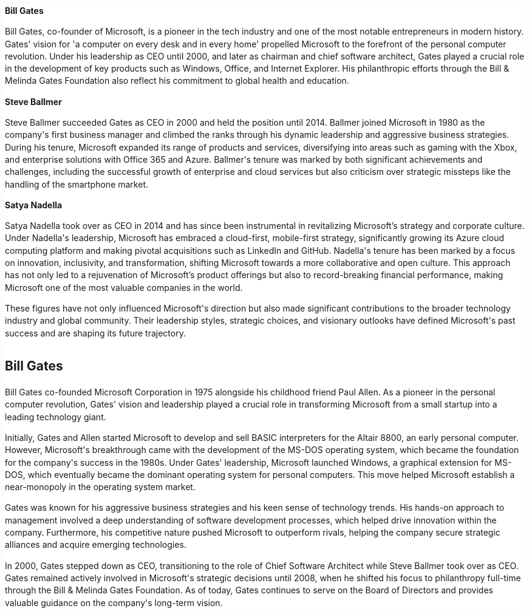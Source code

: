 **Bill Gates**

Bill Gates, co-founder of Microsoft, is a pioneer in the tech industry and one of the most notable entrepreneurs in modern history. Gates' vision for 'a computer on every desk and in every home' propelled Microsoft to the forefront of the personal computer revolution. Under his leadership as CEO until 2000, and later as chairman and chief software architect, Gates played a crucial role in the development of key products such as Windows, Office, and Internet Explorer. His philanthropic efforts through the Bill & Melinda Gates Foundation also reflect his commitment to global health and education.

**Steve Ballmer**

Steve Ballmer succeeded Gates as CEO in 2000 and held the position until 2014. Ballmer joined Microsoft in 1980 as the company's first business manager and climbed the ranks through his dynamic leadership and aggressive business strategies. During his tenure, Microsoft expanded its range of products and services, diversifying into areas such as gaming with the Xbox, and enterprise solutions with Office 365 and Azure. Ballmer's tenure was marked by both significant achievements and challenges, including the successful growth of enterprise and cloud services but also criticism over strategic missteps like the handling of the smartphone market.

**Satya Nadella**

Satya Nadella took over as CEO in 2014 and has since been instrumental in revitalizing Microsoft’s strategy and corporate culture. Under Nadella's leadership, Microsoft has embraced a cloud-first, mobile-first strategy, significantly growing its Azure cloud computing platform and making pivotal acquisitions such as LinkedIn and GitHub. Nadella's tenure has been marked by a focus on innovation, inclusivity, and transformation, shifting Microsoft towards a more collaborative and open culture. This approach has not only led to a rejuvenation of Microsoft’s product offerings but also to record-breaking financial performance, making Microsoft one of the most valuable companies in the world.

These figures have not only influenced Microsoft's direction but also made significant contributions to the broader technology industry and global community. Their leadership styles, strategic choices, and visionary outlooks have defined Microsoft's past success and are shaping its future trajectory.
## Bill Gates
Bill Gates co-founded Microsoft Corporation in 1975 alongside his childhood friend Paul Allen. As a pioneer in the personal computer revolution, Gates' vision and leadership played a crucial role in transforming Microsoft from a small startup into a leading technology giant. 

Initially, Gates and Allen started Microsoft to develop and sell BASIC interpreters for the Altair 8800, an early personal computer. However, Microsoft's breakthrough came with the development of the MS-DOS operating system, which became the foundation for the company's success in the 1980s. Under Gates' leadership, Microsoft launched Windows, a graphical extension for MS-DOS, which eventually became the dominant operating system for personal computers. This move helped Microsoft establish a near-monopoly in the operating system market.

Gates was known for his aggressive business strategies and his keen sense of technology trends. His hands-on approach to management involved a deep understanding of software development processes, which helped drive innovation within the company. Furthermore, his competitive nature pushed Microsoft to outperform rivals, helping the company secure strategic alliances and acquire emerging technologies.

In 2000, Gates stepped down as CEO, transitioning to the role of Chief Software Architect while Steve Ballmer took over as CEO. Gates remained actively involved in Microsoft's strategic decisions until 2008, when he shifted his focus to philanthropy full-time through the Bill & Melinda Gates Foundation. As of today, Gates continues to serve on the Board of Directors and provides valuable guidance on the company's long-term vision.
